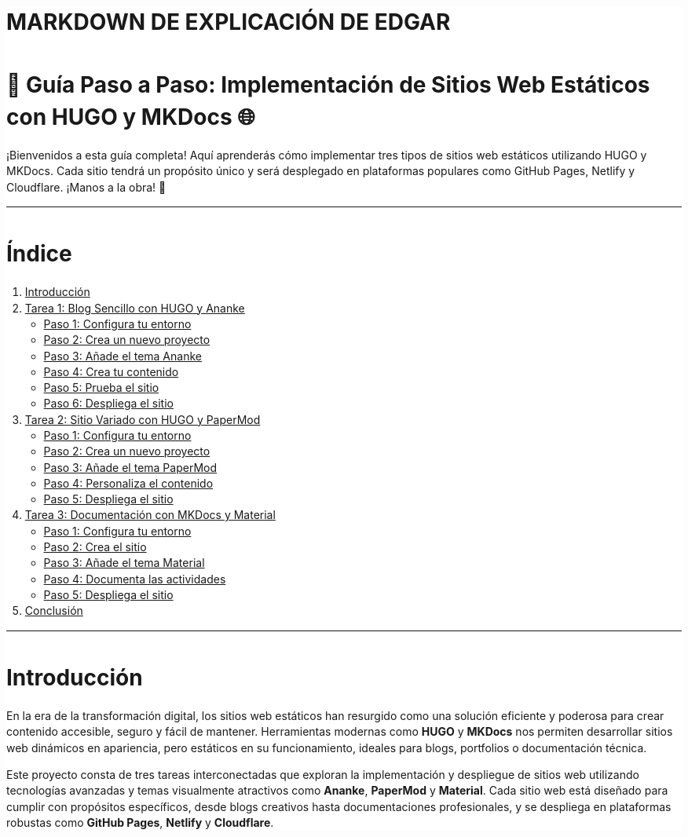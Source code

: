 # MARKDOWN DE EXPLICACIÓN DE EDGAR
# 🚀 Guía Paso a Paso: Implementación de Sitios Web Estáticos con HUGO y MKDocs 🌐

¡Bienvenidos a esta guía completa! Aquí aprenderás cómo implementar tres tipos de sitios web estáticos utilizando HUGO y MKDocs. Cada sitio tendrá un propósito único y será desplegado en plataformas populares como GitHub Pages, Netlify y Cloudflare. ¡Manos a la obra! 💪

---
# Índice

1. [Introducción](#introducción)  
2. [Tarea 1: Blog Sencillo con HUGO y Ananke](#tarea-1-blog-sencillo-con-hugo-y-ananke)  
   - [Paso 1: Configura tu entorno](#paso-1-configura-tu-entorno)  
   - [Paso 2: Crea un nuevo proyecto](#paso-2-crea-un-nuevo-proyecto)  
   - [Paso 3: Añade el tema Ananke](#paso-3-añade-el-tema-ananke)  
   - [Paso 4: Crea tu contenido](#paso-4-crea-tu-contenido)  
   - [Paso 5: Prueba el sitio](#paso-5-prueba-el-sitio)  
   - [Paso 6: Despliega el sitio](#paso-6-despliega-el-sitio)  
3. [Tarea 2: Sitio Variado con HUGO y PaperMod](#tarea-2-sitio-variado-con-hugo-y-papermod)  
   - [Paso 1: Configura tu entorno](#paso-1-configura-tu-entorno-1)  
   - [Paso 2: Crea un nuevo proyecto](#paso-2-crea-un-nuevo-proyecto-1)  
   - [Paso 3: Añade el tema PaperMod](#paso-3-añade-el-tema-papermod)  
   - [Paso 4: Personaliza el contenido](#paso-4-personaliza-el-contenido)  
   - [Paso 5: Despliega el sitio](#paso-5-despliega-el-sitio-1)  
4. [Tarea 3: Documentación con MKDocs y Material](#tarea-3-documentación-con-mkdocs-y-material)  
   - [Paso 1: Configura tu entorno](#paso-1-configura-tu-entorno-2)  
   - [Paso 2: Crea el sitio](#paso-2-crea-el-sitio)  
   - [Paso 3: Añade el tema Material](#paso-3-añade-el-tema-material)  
   - [Paso 4: Documenta las actividades](#paso-4-documenta-las-actividades)  
   - [Paso 5: Despliega el sitio](#paso-5-despliega-el-sitio-2)  
5. [Conclusión](#conclusión)  

---

# Introducción

En la era de la transformación digital, los sitios web estáticos han resurgido como una solución eficiente y poderosa para crear contenido accesible, seguro y fácil de mantener. Herramientas modernas como **HUGO** y **MKDocs** nos permiten desarrollar sitios web dinámicos en apariencia, pero estáticos en su funcionamiento, ideales para blogs, portfolios o documentación técnica.

Este proyecto consta de tres tareas interconectadas que exploran la implementación y despliegue de sitios web utilizando tecnologías avanzadas y temas visualmente atractivos como **Ananke**, **PaperMod** y **Material**. Cada sitio web está diseñado para cumplir con propósitos específicos, desde blogs creativos hasta documentaciones profesionales, y se despliega en plataformas robustas como **GitHub Pages**, **Netlify** y **Cloudflare**.
